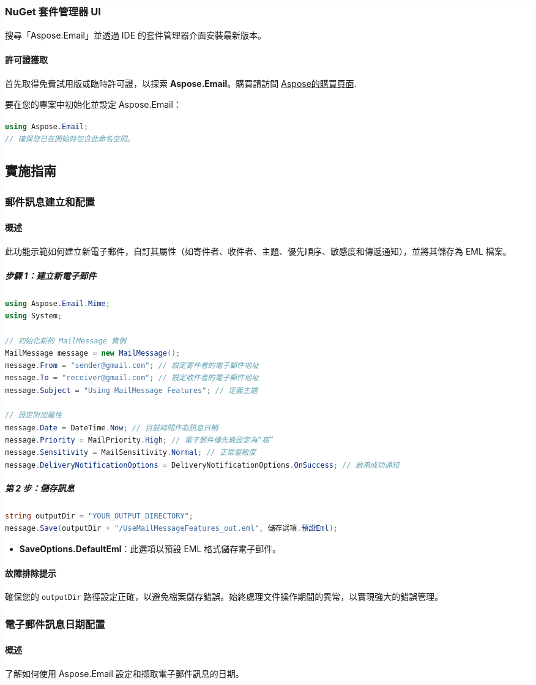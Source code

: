### NuGet 套件管理器 UI
搜尋「Aspose.Email」並透過 IDE 的套件管理器介面安裝最新版本。

#### 許可證獲取
首先取得免費試用版或臨時許可證，以探索 **Aspose.Email**。購買請訪問 [Aspose的購買頁面](https://purchase。aspose.com/buy).

要在您的專案中初始化並設定 Aspose.Email：
```csharp
using Aspose.Email;
// 確保您已在開始時包含此命名空間。
```

## 實施指南

### 郵件訊息建立和配置

#### 概述
此功能示範如何建立新電子郵件，自訂其屬性（如寄件者、收件者、主題、優先順序、敏感度和傳遞通知），並將其儲存為 EML 檔案。

##### 步驟 1：建立新電子郵件
```csharp
using Aspose.Email.Mime;
using System;

// 初始化新的 MailMessage 實例
MailMessage message = new MailMessage();
message.From = "sender@gmail.com"; // 設定寄件者的電子郵件地址
message.To = "receiver@gmail.com"; // 設定收件者的電子郵件地址
message.Subject = "Using MailMessage Features"; // 定義主題

// 設定附加屬性
message.Date = DateTime.Now; // 目前時間作為訊息日期
message.Priority = MailPriority.High; // 電子郵件優先級設定為“高”
message.Sensitivity = MailSensitivity.Normal; // 正常靈敏度
message.DeliveryNotificationOptions = DeliveryNotificationOptions.OnSuccess; // 啟用成功通知
```

##### 第 2 步：儲存訊息
```csharp
string outputDir = "YOUR_OUTPUT_DIRECTORY";
message.Save(outputDir + "/UseMailMessageFeatures_out.eml", 儲存選項.預設Eml);
```
- **SaveOptions.DefaultEml**：此選項以預設 EML 格式儲存電子郵件。

#### 故障排除提示
確保您的 `outputDir` 路徑設定正確，以避免檔案儲存錯誤。始終處理文件操作期間的異常，以實現強大的錯誤管理。

### 電子郵件訊息日期配置

#### 概述
了解如何使用 Aspose.Email 設定和擷取電子郵件訊息的日期。
